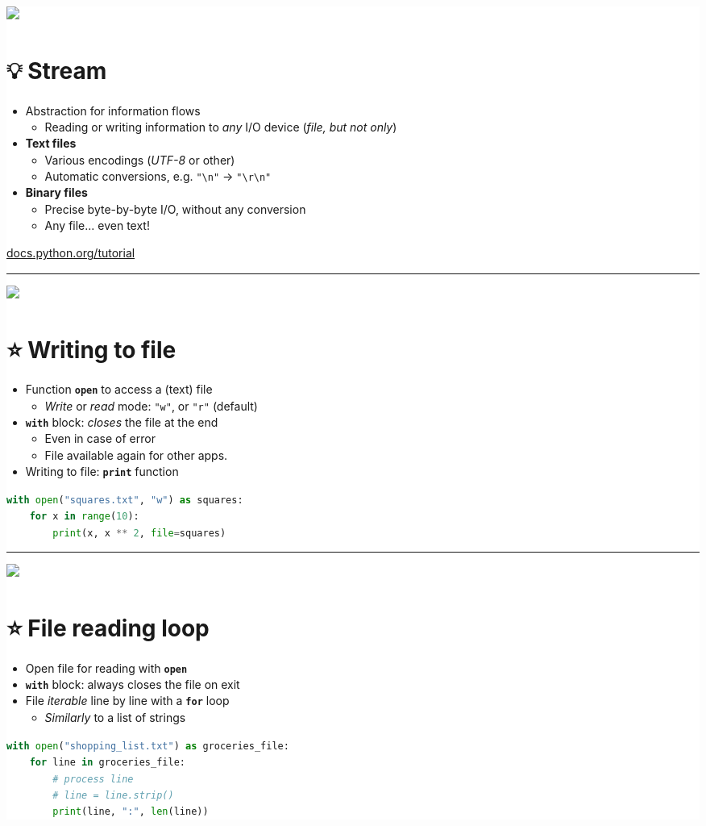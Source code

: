 
![](http://fondinfo.github.io/images/fun/cassette-tape.png)
# 💡️ Stream

- Abstraction for information flows
    - Reading or writing information to *any* I/O device (*file, but not only*)
- **Text files**
    - Various encodings (*UTF-8* or other)
    - Automatic conversions, e.g. `"\n"` → `"\r\n"`
- **Binary files**
    - Precise byte-by-byte I/O, without any conversion
    - Any file... even text!

>

[docs.python.org/tutorial](https://docs.python.org/3/tutorial/inputoutput.html#tut-files)

---

![]([http://fondinfo.github.io/images/hist/typewriter.png](http://fondinfo.github.io/images/hist/typewriter.png))
# ⭐ Writing to file

- Function **`open`** to access a (text) file
    - *Write* or *read* mode: `"w"`, or `"r"` (default)
- **`with`** block: *closes* the file at the end
    - Even in case of error
    - File available again for other apps.
- Writing to file: **`print`** function

``` py
with open("squares.txt", "w") as squares:
    for x in range(10):
        print(x, x ** 2, file=squares)
```

---

![]([http://fondinfo.github.io/images/fun/shopping-list.png](http://fondinfo.github.io/images/fun/shopping-list.png))
# ⭐ File reading loop

- Open file for reading with **`open`**
- **`with`** block: always closes the file on exit
- File *iterable* line by line with a **`for`** loop
    - *Similarly* to a list of strings

``` py
with open("shopping_list.txt") as groceries_file:
    for line in groceries_file:
        # process line
        # line = line.strip()
        print(line, ":", len(line))
```

